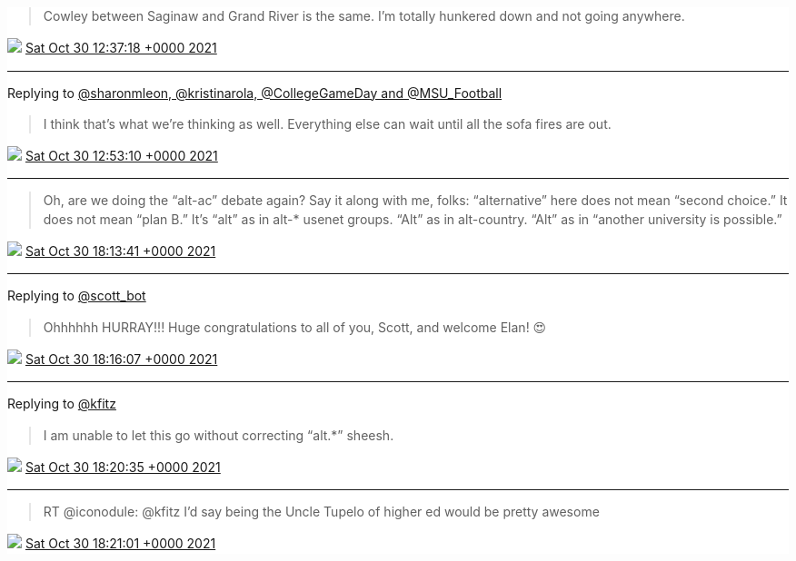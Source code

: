 > Cowley between Saginaw and Grand River is the same\. I’m totally hunkered down and not going anywhere\.

<img src="../../media/tweet.ico" width="12" /> [Sat Oct 30 12:37:18 +0000 2021](https://twitter.com/kfitz/status/1454427190792179721)

----

Replying to [@sharonmleon, @kristinarola, @CollegeGameDay and @MSU\_Football](https://twitter.com/sharonmleon/status/1454429526709133321)

> I think that’s what we’re thinking as well\. Everything else can wait until all the sofa fires are out\.

<img src="../../media/tweet.ico" width="12" /> [Sat Oct 30 12:53:10 +0000 2021](https://twitter.com/kfitz/status/1454431182423273472)

----

> Oh, are we doing the “alt\-ac” debate again? Say it along with me, folks: “alternative” here does not mean “second choice\.” It does not mean “plan B\.” It’s “alt” as in alt\-\* usenet groups\. “Alt” as in alt\-country\. “Alt” as in “another university is possible\.”

<img src="../../media/tweet.ico" width="12" /> [Sat Oct 30 18:13:41 +0000 2021](https://twitter.com/kfitz/status/1454511840835342338)

----

Replying to [@scott\_bot](https://twitter.com/scott_bot/status/1454502191075663876)

> Ohhhhhh HURRAY\!\!\! Huge congratulations to all of you, Scott, and welcome Elan\! 😍

<img src="../../media/tweet.ico" width="12" /> [Sat Oct 30 18:16:07 +0000 2021](https://twitter.com/kfitz/status/1454512453950361600)

----

Replying to [@kfitz](https://twitter.com/kfitz/status/1454511840835342338)

> I am unable to let this go without correcting “alt\.\*” sheesh\.

<img src="../../media/tweet.ico" width="12" /> [Sat Oct 30 18:20:35 +0000 2021](https://twitter.com/kfitz/status/1454513579470860290)

----

> RT @iconodule: @kfitz I’d say being the Uncle Tupelo of higher ed would be pretty awesome

<img src="../../media/tweet.ico" width="12" /> [Sat Oct 30 18:21:01 +0000 2021](https://twitter.com/kfitz/status/1454513689252532224)